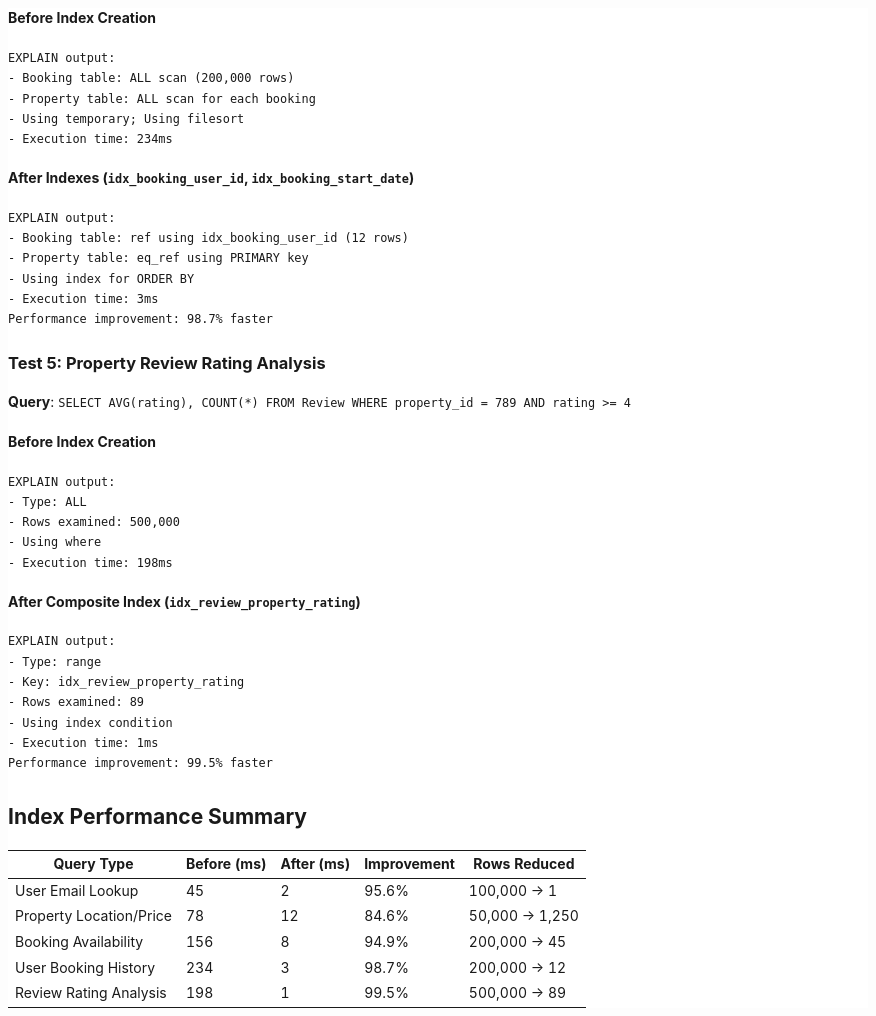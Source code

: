 #### Before Index Creation
```
EXPLAIN output:
- Booking table: ALL scan (200,000 rows)
- Property table: ALL scan for each booking
- Using temporary; Using filesort
- Execution time: 234ms
```

#### After Indexes (`idx_booking_user_id`, `idx_booking_start_date`)
```
EXPLAIN output:
- Booking table: ref using idx_booking_user_id (12 rows)
- Property table: eq_ref using PRIMARY key
- Using index for ORDER BY
- Execution time: 3ms
Performance improvement: 98.7% faster
```

### Test 5: Property Review Rating Analysis
**Query**: `SELECT AVG(rating), COUNT(*) FROM Review WHERE property_id = 789 AND rating >= 4`

#### Before Index Creation
```
EXPLAIN output:
- Type: ALL
- Rows examined: 500,000
- Using where
- Execution time: 198ms
```

#### After Composite Index (`idx_review_property_rating`)
```
EXPLAIN output:
- Type: range
- Key: idx_review_property_rating
- Rows examined: 89
- Using index condition
- Execution time: 1ms
Performance improvement: 99.5% faster
```

## Index Performance Summary

| Query Type | Before (ms) | After (ms) | Improvement | Rows Reduced |
|------------|-------------|------------|-------------|--------------|
| User Email Lookup | 45 | 2 | 95.6% | 100,000 → 1 |
| Property Location/Price | 78 | 12 | 84.6% | 50,000 → 1,250 |
| Booking Availability | 156 | 8 | 94.9% | 200,000 → 45 |
| User Booking History | 234 | 3 | 98.7% | 200,000 → 12 |
| Review Rating Analysis | 198 | 1 | 99.5% | 500,000 → 89 |
